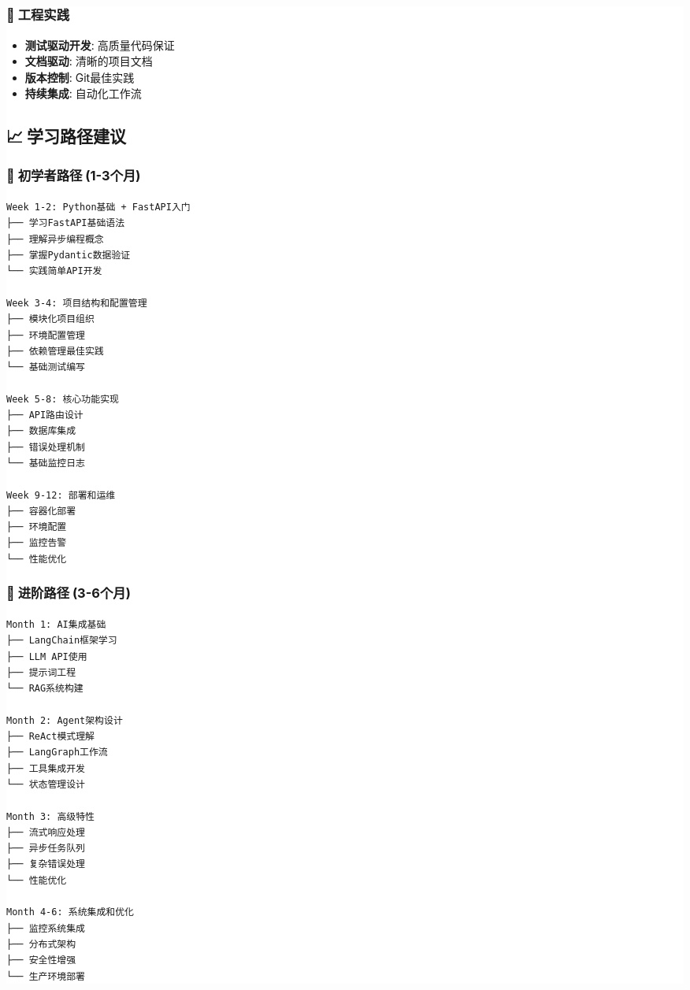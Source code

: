 ### 🔧 **工程实践**
- **测试驱动开发**: 高质量代码保证
- **文档驱动**: 清晰的项目文档
- **版本控制**: Git最佳实践
- **持续集成**: 自动化工作流

## 📈 学习路径建议

### 🎯 **初学者路径** (1-3个月)
```
Week 1-2: Python基础 + FastAPI入门
├── 学习FastAPI基础语法
├── 理解异步编程概念
├── 掌握Pydantic数据验证
└── 实践简单API开发

Week 3-4: 项目结构和配置管理
├── 模块化项目组织
├── 环境配置管理
├── 依赖管理最佳实践
└── 基础测试编写

Week 5-8: 核心功能实现
├── API路由设计
├── 数据库集成
├── 错误处理机制
└── 基础监控日志

Week 9-12: 部署和运维
├── 容器化部署
├── 环境配置
├── 监控告警
└── 性能优化
```

### 🚀 **进阶路径** (3-6个月)
```
Month 1: AI集成基础
├── LangChain框架学习
├── LLM API使用
├── 提示词工程
└── RAG系统构建

Month 2: Agent架构设计
├── ReAct模式理解
├── LangGraph工作流
├── 工具集成开发
└── 状态管理设计

Month 3: 高级特性
├── 流式响应处理
├── 异步任务队列
├── 复杂错误处理
└── 性能优化

Month 4-6: 系统集成和优化
├── 监控系统集成
├── 分布式架构
├── 安全性增强
└── 生产环境部署
```
